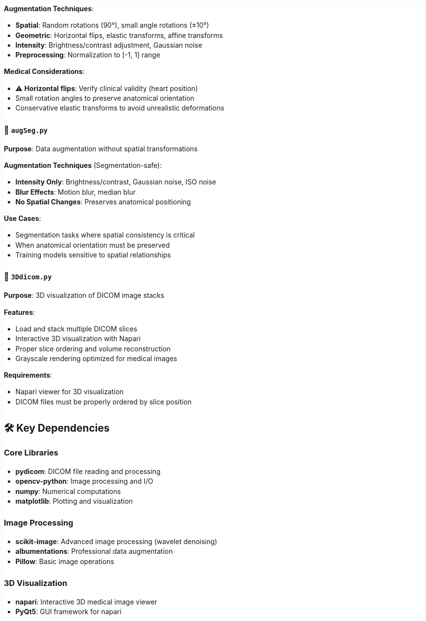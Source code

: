 **Augmentation Techniques**:
- **Spatial**: Random rotations (90°), small angle rotations (±10°)
- **Geometric**: Horizontal flips, elastic transforms, affine transforms
- **Intensity**: Brightness/contrast adjustment, Gaussian noise
- **Preprocessing**: Normalization to [-1, 1] range

**Medical Considerations**:
- ⚠️ **Horizontal flips**: Verify clinical validity (heart position)
- Small rotation angles to preserve anatomical orientation
- Conservative elastic transforms to avoid unrealistic deformations

### 🔄 `augSeg.py`
**Purpose**: Data augmentation without spatial transformations

**Augmentation Techniques** (Segmentation-safe):
- **Intensity Only**: Brightness/contrast, Gaussian noise, ISO noise
- **Blur Effects**: Motion blur, median blur
- **No Spatial Changes**: Preserves anatomical positioning

**Use Cases**:
- Segmentation tasks where spatial consistency is critical
- When anatomical orientation must be preserved
- Training models sensitive to spatial relationships

### 🎯 `3Ddicom.py`
**Purpose**: 3D visualization of DICOM image stacks

**Features**:
- Load and stack multiple DICOM slices
- Interactive 3D visualization with Napari
- Proper slice ordering and volume reconstruction
- Grayscale rendering optimized for medical images

**Requirements**:
- Napari viewer for 3D visualization
- DICOM files must be properly ordered by slice position

## 🛠️ Key Dependencies

### Core Libraries
- **pydicom**: DICOM file reading and processing
- **opencv-python**: Image processing and I/O
- **numpy**: Numerical computations
- **matplotlib**: Plotting and visualization

### Image Processing
- **scikit-image**: Advanced image processing (wavelet denoising)
- **albumentations**: Professional data augmentation
- **Pillow**: Basic image operations

### 3D Visualization
- **napari**: Interactive 3D medical image viewer
- **PyQt5**: GUI framework for napari
